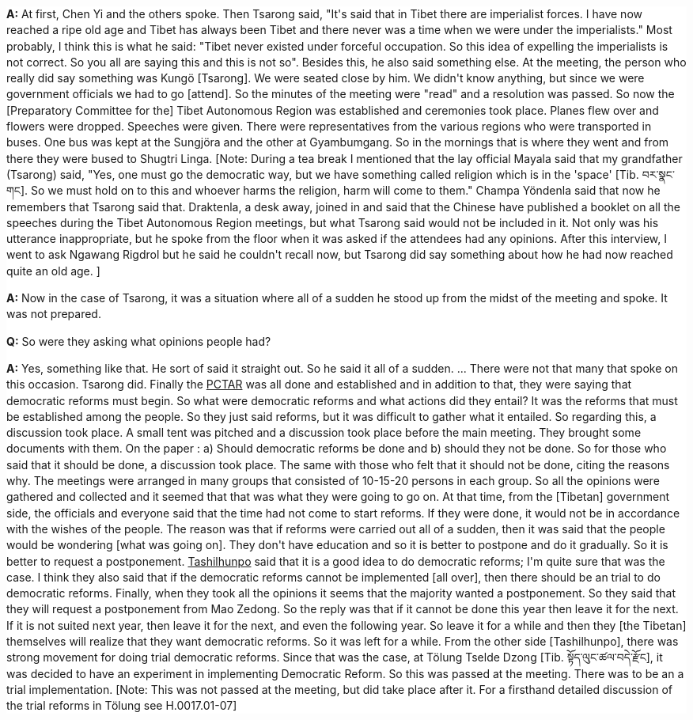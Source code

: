 **A:**  At first, Chen Yi and the others spoke. Then Tsarong said, "It's said that in Tibet there are imperialist forces. I have now reached a ripe old age and Tibet has always been Tibet and there never was a time when we were under the imperialists." Most probably, I think this is what he said: "Tibet never existed under forceful occupation. So this idea of expelling the imperialists is not correct. So you all are saying this and this is not so". Besides this, he also said something else. At the meeting, the person who really did say something was Kungö [Tsarong]. We were seated close by him. We didn't know anything, but since we were government officials we had to go [attend]. So the minutes of the meeting were "read" and a resolution was passed. So now the [Preparatory Committee for the] Tibet Autonomous Region was established and ceremonies took place. Planes flew over and flowers were dropped. Speeches were given. There were representatives from the various regions who were transported in buses. One bus was kept at the Sungjöra and the other at Gyambumgang. So in the mornings that is where they went and from there they were bused to Shugtri Linga. [Note: During a tea break I mentioned that the lay official Mayala said that my grandfather (Tsarong) said, "Yes, one must go the democratic way, but we have something called religion which is in the 'space' [Tib. བར་སྣང་གང]. So we must hold on to this and whoever harms the religion, harm will come to them." Champa Yöndenla said that now he remembers that Tsarong said that. Draktenla, a desk away, joined in and said that the Chinese have published a booklet on all the speeches during the Tibet Autonomous Region meetings, but what Tsarong said would not be included in it. Not only was his utterance inappropriate, but he spoke from the floor when it was asked if the attendees had any opinions. After this interview, I went to ask Ngawang Rigdrol but he said he couldn't recall now, but Tsarong did say something about how he had now reached quite an old age. ]   

**A:**  Now in the case of Tsarong, it was a situation where all of a sudden he stood up from the midst of the meeting and spoke. It was not prepared.   

**Q:**  So were they asking what opinions people had?   

**A:**  Yes, something like that. He sort of said it straight out. So he said it all of a sudden. ... There were not that many that spoke on this occasion. Tsarong did. Finally the <a href="#" data-tooltip="[tib. བོད་རང་སྐྱོང་ལྗོང་གྲ་སྒྲིགས་ཨུ་ཡོན་ལྷན་ཁང]** The Preparatory Committee for [the implementation of] the Tibet Autonomous Region.">PCTAR</a> was all done and established and in addition to that, they were saying that democratic reforms must begin. So what were democratic reforms and what actions did they entail? It was the reforms that must be established among the people. So they just said reforms, but it was difficult to gather what it entailed. So regarding this, a discussion took place. A small tent was pitched and a discussion took place before the main meeting. They brought some documents with them. On the paper : a) Should democratic reforms be done and b) should they not be done. So for those who said that it should be done, a discussion took place. The same with those who felt that it should not be done, citing the reasons why. The meetings were arranged in many groups that consisted of 10-15-20 persons in each group. So all the opinions were gathered and collected and it seemed that that was what they were going to go on. At that time, from the [Tibetan] government side, the officials and everyone said that the time had not come to start reforms. If they were done, it would not be in accordance with the wishes of the people. The reason was that if reforms were carried out all of a sudden, then it was said that the people would be wondering [what was going on]. They don't have education and so it is better to postpone and do it gradually. So it is better to request a postponement. <a href="#" data-tooltip="[tib. བཀྲ་སིས་ལྷུན་པོ]** The famous Gelugpa Monastery of the Panchen Lama located in Shigatse.">Tashilhunpo</a> said that it is a good idea to do democratic reforms; I'm quite sure that was the case. I think they also said that if the democratic reforms cannot be implemented [all over], then there should be an trial to do democratic reforms. Finally, when they took all the opinions it seems that the majority wanted a postponement. So they said that they will request a postponement from Mao Zedong. So the reply was that if it cannot be done this year then leave it for the next. If it is not suited next year, then leave it for the next, and even the following year. So leave it for a while and then they [the Tibetan] themselves will realize that they want democratic reforms. So it was left for a while. From the other side [Tashilhunpo], there was strong movement for doing trial democratic reforms. Since that was the case, at Tölung Tselde Dzong [Tib. སྟོད་ལུང་ཚལ་བདེ་རྫོང], it was decided to have an experiment in implementing Democratic Reform. So this was passed at the meeting. There was to be an a trial implementation. [Note: This was not passed at the meeting, but did take place after it. For a firsthand detailed discussion of the trial reforms in Tölung see H.0017.01-07]   
